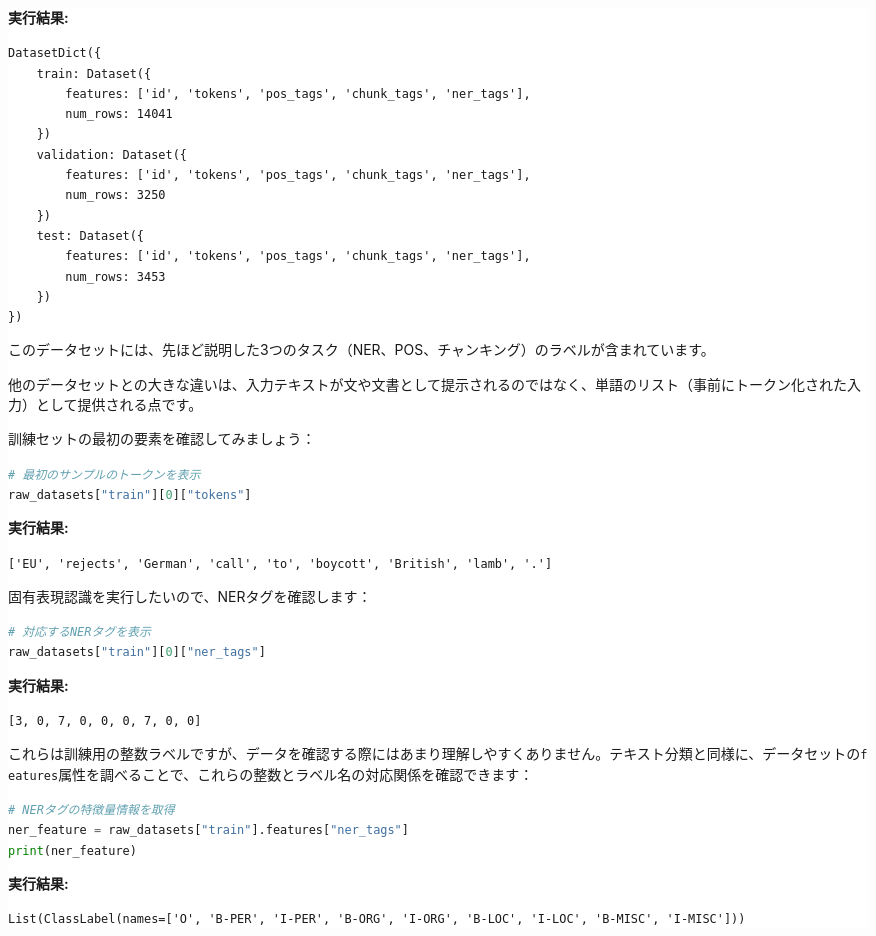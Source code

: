 **実行結果:**
```
DatasetDict({
    train: Dataset({
        features: ['id', 'tokens', 'pos_tags', 'chunk_tags', 'ner_tags'],
        num_rows: 14041
    })
    validation: Dataset({
        features: ['id', 'tokens', 'pos_tags', 'chunk_tags', 'ner_tags'],
        num_rows: 3250
    })
    test: Dataset({
        features: ['id', 'tokens', 'pos_tags', 'chunk_tags', 'ner_tags'],
        num_rows: 3453
    })
})
```

このデータセットには、先ほど説明した3つのタスク（NER、POS、チャンキング）のラベルが含まれています。

他のデータセットとの大きな違いは、入力テキストが文や文書として提示されるのではなく、単語のリスト（事前にトークン化された入力）として提供される点です。

訓練セットの最初の要素を確認してみましょう：

```python
# 最初のサンプルのトークンを表示
raw_datasets["train"][0]["tokens"]
```

**実行結果:**
```
['EU', 'rejects', 'German', 'call', 'to', 'boycott', 'British', 'lamb', '.']
```

固有表現認識を実行したいので、NERタグを確認します：

```python
# 対応するNERタグを表示
raw_datasets["train"][0]["ner_tags"]
```

**実行結果:**
```
[3, 0, 7, 0, 0, 0, 7, 0, 0]
```

これらは訓練用の整数ラベルですが、データを確認する際にはあまり理解しやすくありません。テキスト分類と同様に、データセットの`features`属性を調べることで、これらの整数とラベル名の対応関係を確認できます：

```python
# NERタグの特徴量情報を取得
ner_feature = raw_datasets["train"].features["ner_tags"]
print(ner_feature)
```

**実行結果:**
```
List(ClassLabel(names=['O', 'B-PER', 'I-PER', 'B-ORG', 'I-ORG', 'B-LOC', 'I-LOC', 'B-MISC', 'I-MISC']))
```
